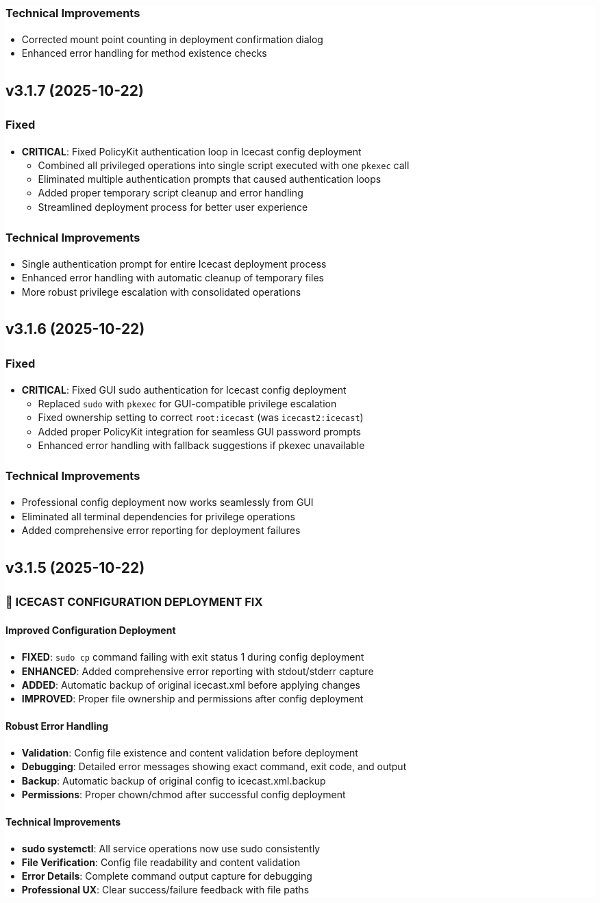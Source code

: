 ### Technical Improvements
- Corrected mount point counting in deployment confirmation dialog
- Enhanced error handling for method existence checks

## v3.1.7 (2025-10-22)
### Fixed
- **CRITICAL**: Fixed PolicyKit authentication loop in Icecast config deployment
  - Combined all privileged operations into single script executed with one `pkexec` call
  - Eliminated multiple authentication prompts that caused authentication loops
  - Added proper temporary script cleanup and error handling
  - Streamlined deployment process for better user experience

### Technical Improvements
- Single authentication prompt for entire Icecast deployment process
- Enhanced error handling with automatic cleanup of temporary files
- More robust privilege escalation with consolidated operations

## v3.1.6 (2025-10-22)
### Fixed
- **CRITICAL**: Fixed GUI sudo authentication for Icecast config deployment
  - Replaced `sudo` with `pkexec` for GUI-compatible privilege escalation
  - Fixed ownership setting to correct `root:icecast` (was `icecast2:icecast`)
  - Added proper PolicyKit integration for seamless GUI password prompts
  - Enhanced error handling with fallback suggestions if pkexec unavailable

### Technical Improvements
- Professional config deployment now works seamlessly from GUI
- Eliminated all terminal dependencies for privilege operations
- Added comprehensive error reporting for deployment failures

## v3.1.5 (2025-10-22)

### 🔧 ICECAST CONFIGURATION DEPLOYMENT FIX

#### Improved Configuration Deployment
- **FIXED**: `sudo cp` command failing with exit status 1 during config deployment
- **ENHANCED**: Added comprehensive error reporting with stdout/stderr capture
- **ADDED**: Automatic backup of original icecast.xml before applying changes
- **IMPROVED**: Proper file ownership and permissions after config deployment

#### Robust Error Handling
- **Validation**: Config file existence and content validation before deployment
- **Debugging**: Detailed error messages showing exact command, exit code, and output
- **Backup**: Automatic backup of original config to icecast.xml.backup
- **Permissions**: Proper chown/chmod after successful config deployment

#### Technical Improvements
- **sudo systemctl**: All service operations now use sudo consistently
- **File Verification**: Config file readability and content validation
- **Error Details**: Complete command output capture for debugging
- **Professional UX**: Clear success/failure feedback with file paths
